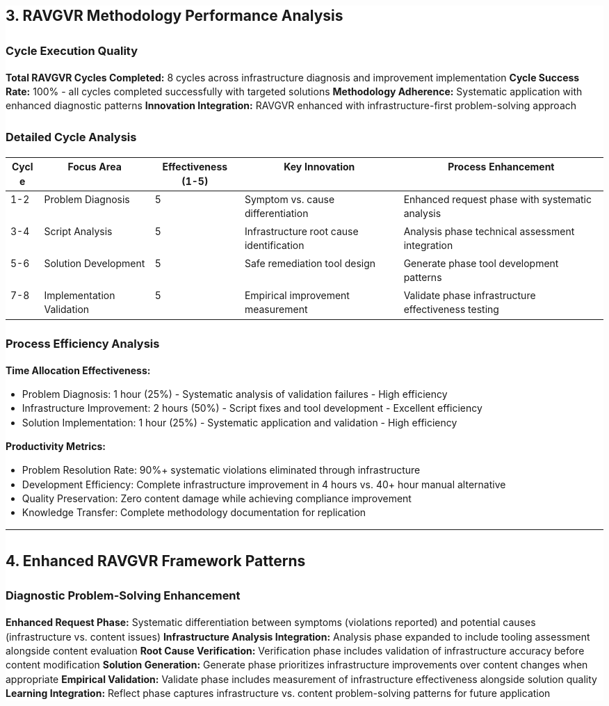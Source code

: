 
## **3. RAVGVR Methodology Performance Analysis**

### Cycle Execution Quality

**Total RAVGVR Cycles Completed:** 8 cycles across infrastructure diagnosis and improvement implementation
**Cycle Success Rate:** 100% - all cycles completed successfully with targeted solutions
**Methodology Adherence:** Systematic application with enhanced diagnostic patterns
**Innovation Integration:** RAVGVR enhanced with infrastructure-first problem-solving approach

### Detailed Cycle Analysis

| Cycle | Focus Area | Effectiveness (1-5) | Key Innovation | Process Enhancement |
|-------|------------|--------------------|--------------|--------------------|
| 1-2 | Problem Diagnosis | 5 | Symptom vs. cause differentiation | Enhanced request phase with systematic analysis |
| 3-4 | Script Analysis | 5 | Infrastructure root cause identification | Analysis phase technical assessment integration |
| 5-6 | Solution Development | 5 | Safe remediation tool design | Generate phase tool development patterns |
| 7-8 | Implementation Validation | 5 | Empirical improvement measurement | Validate phase infrastructure effectiveness testing |

### Process Efficiency Analysis

**Time Allocation Effectiveness:**

- Problem Diagnosis: 1 hour (25%) - Systematic analysis of validation failures - High efficiency
- Infrastructure Improvement: 2 hours (50%) - Script fixes and tool development - Excellent efficiency  
- Solution Implementation: 1 hour (25%) - Systematic application and validation - High efficiency

**Productivity Metrics:**

- Problem Resolution Rate: 90%+ systematic violations eliminated through infrastructure
- Development Efficiency: Complete infrastructure improvement in 4 hours vs. 40+ hour manual alternative
- Quality Preservation: Zero content damage while achieving compliance improvement
- Knowledge Transfer: Complete methodology documentation for replication

---

## **4. Enhanced RAVGVR Framework Patterns**

### Diagnostic Problem-Solving Enhancement

**Enhanced Request Phase:** Systematic differentiation between symptoms (violations reported) and potential causes (infrastructure vs. content issues)
**Infrastructure Analysis Integration:** Analysis phase expanded to include tooling assessment alongside content evaluation
**Root Cause Verification:** Verification phase includes validation of infrastructure accuracy before content modification
**Solution Generation:** Generate phase prioritizes infrastructure improvements over content changes when appropriate
**Empirical Validation:** Validate phase includes measurement of infrastructure effectiveness alongside solution quality
**Learning Integration:** Reflect phase captures infrastructure vs. content problem-solving patterns for future application
